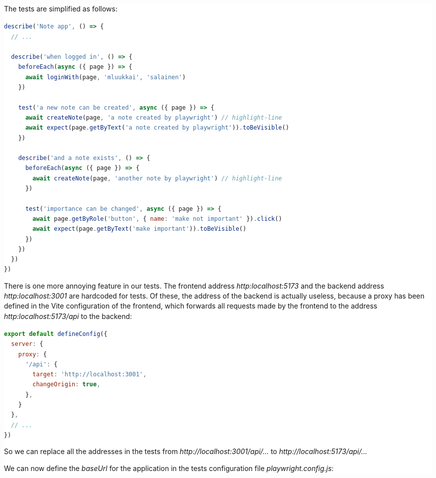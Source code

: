 The tests are simplified as follows:

```js
describe('Note app', () => {
  // ...

  describe('when logged in', () => {
    beforeEach(async ({ page }) => {
      await loginWith(page, 'mluukkai', 'salainen')
    })

    test('a new note can be created', async ({ page }) => {
      await createNote(page, 'a note created by playwright') // highlight-line
      await expect(page.getByText('a note created by playwright')).toBeVisible()
    })

    describe('and a note exists', () => {
      beforeEach(async ({ page }) => {
        await createNote(page, 'another note by playwright') // highlight-line
      })
  
      test('importance can be changed', async ({ page }) => {
        await page.getByRole('button', { name: 'make not important' }).click()
        await expect(page.getByText('make important')).toBeVisible()
      })
    })
  })
})
```

There is one more annoying feature in our tests. The frontend address <i>http:localhost:5173</i> and the backend address <i>http:localhost:3001</i> are hardcoded for tests. Of these, the address of the backend is actually useless, because a proxy has been defined in the Vite configuration of the frontend, which forwards all requests made by the frontend to the address <i>http:localhost:5173/api</i> to the backend:

```js
export default defineConfig({
  server: {
    proxy: {
      '/api': {
        target: 'http://localhost:3001',
        changeOrigin: true,
      },
    }
  },
  // ...
})
```

So we can replace all the addresses in the tests from _http://localhost:3001/api/..._ to _http://localhost:5173/api/..._

We can now define the _baseUrl_ for the application in the tests configuration file <i>playwright.config.js</i>:
